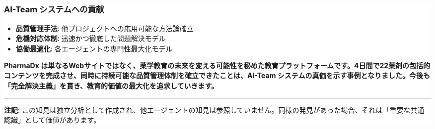 ### AI-Team システムへの貢献
- **品質管理手法**: 他プロジェクトへの応用可能な方法論確立
- **危機対応体制**: 迅速かつ徹底した問題解決モデル
- **協働最適化**: 各エージェントの専門性最大化モデル

**PharmaDx は単なるWebサイトではなく、薬学教育の未来を変える可能性を秘めた教育プラットフォームです。4日間で22薬剤の包括的コンテンツを完成させ、同時に持続可能な品質管理体制を確立できたことは、AI-Team システムの真価を示す事例となりました。今後も「完全解決主義」を貫き、教育的価値の最大化を追求していきます。**

---

**注記**: この知見は独立分析として作成され、他エージェントの知見は参照していません。同様の発見があった場合、それは「重要な共通認識」として価値があります。